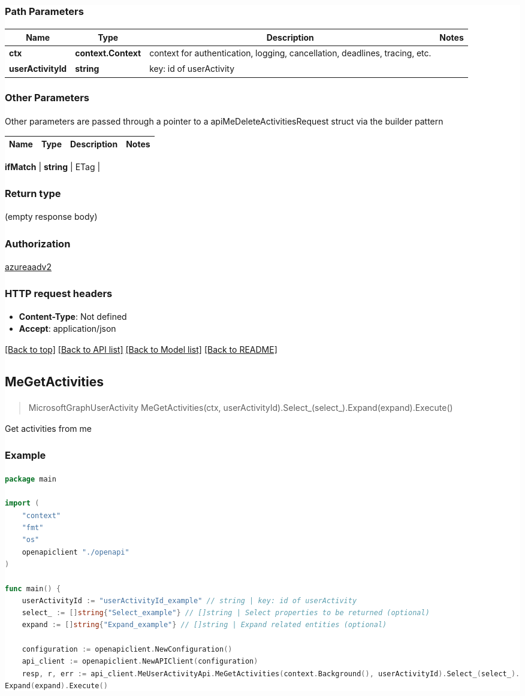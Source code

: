 ### Path Parameters


Name | Type | Description  | Notes
------------- | ------------- | ------------- | -------------
**ctx** | **context.Context** | context for authentication, logging, cancellation, deadlines, tracing, etc.
**userActivityId** | **string** | key: id of userActivity | 

### Other Parameters

Other parameters are passed through a pointer to a apiMeDeleteActivitiesRequest struct via the builder pattern


Name | Type | Description  | Notes
------------- | ------------- | ------------- | -------------

 **ifMatch** | **string** | ETag | 

### Return type

 (empty response body)

### Authorization

[azureaadv2](../README.md#azureaadv2)

### HTTP request headers

- **Content-Type**: Not defined
- **Accept**: application/json

[[Back to top]](#) [[Back to API list]](../README.md#documentation-for-api-endpoints)
[[Back to Model list]](../README.md#documentation-for-models)
[[Back to README]](../README.md)


## MeGetActivities

> MicrosoftGraphUserActivity MeGetActivities(ctx, userActivityId).Select_(select_).Expand(expand).Execute()

Get activities from me



### Example

```go
package main

import (
    "context"
    "fmt"
    "os"
    openapiclient "./openapi"
)

func main() {
    userActivityId := "userActivityId_example" // string | key: id of userActivity
    select_ := []string{"Select_example"} // []string | Select properties to be returned (optional)
    expand := []string{"Expand_example"} // []string | Expand related entities (optional)

    configuration := openapiclient.NewConfiguration()
    api_client := openapiclient.NewAPIClient(configuration)
    resp, r, err := api_client.MeUserActivityApi.MeGetActivities(context.Background(), userActivityId).Select_(select_).Expand(expand).Execute()
```